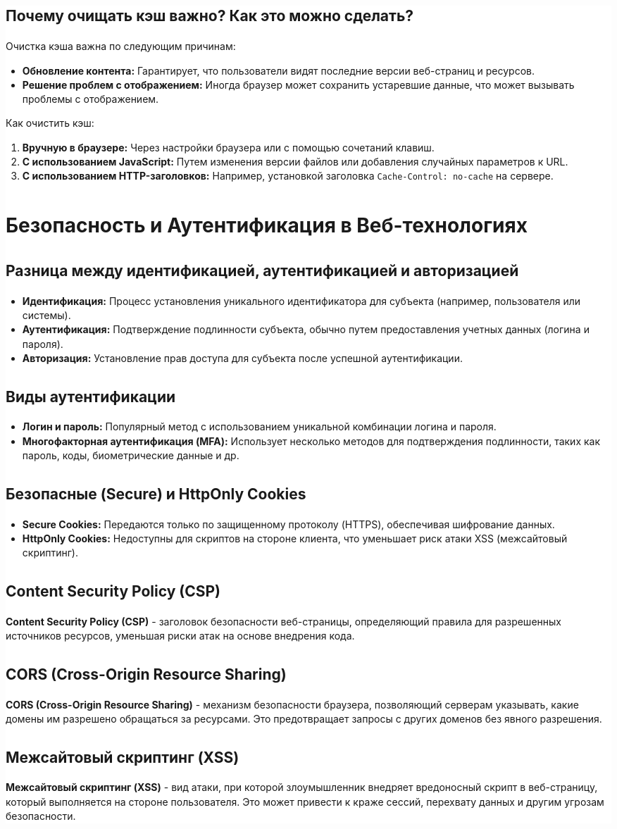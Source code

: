 ## Почему очищать кэш важно? Как это можно сделать?
Очистка кэша важна по следующим причинам:
- **Обновление контента:** Гарантирует, что пользователи видят последние версии веб-страниц и ресурсов.
- **Решение проблем с отображением:** Иногда браузер может сохранить устаревшие данные, что может вызывать проблемы с отображением.

Как очистить кэш:
1. **Вручную в браузере:** Через настройки браузера или с помощью сочетаний клавиш.
2. **С использованием JavaScript:** Путем изменения версии файлов или добавления случайных параметров к URL.
3. **С использованием HTTP-заголовков:** Например, установкой заголовка `Cache-Control: no-cache` на сервере.

# Безопасность и Аутентификация в Веб-технологиях

## Разница между идентификацией, аутентификацией и авторизацией
- **Идентификация:** Процесс установления уникального идентификатора для субъекта (например, пользователя или системы).
- **Аутентификация:** Подтверждение подлинности субъекта, обычно путем предоставления учетных данных (логина и пароля).
- **Авторизация:** Установление прав доступа для субъекта после успешной аутентификации.

## Виды аутентификации
- **Логин и пароль:** Популярный метод с использованием уникальной комбинации логина и пароля.
- **Многофакторная аутентификация (MFA):** Использует несколько методов для подтверждения подлинности, таких как пароль, коды, биометрические данные и др.

## Безопасные (Secure) и HttpOnly Cookies
- **Secure Cookies:** Передаются только по защищенному протоколу (HTTPS), обеспечивая шифрование данных.
- **HttpOnly Cookies:** Недоступны для скриптов на стороне клиента, что уменьшает риск атаки XSS (межсайтовый скриптинг).

## Content Security Policy (CSP)
**Content Security Policy (CSP)** - заголовок безопасности веб-страницы, определяющий правила для разрешенных источников ресурсов, уменьшая риски атак на основе внедрения кода.

## CORS (Cross-Origin Resource Sharing)
**CORS (Cross-Origin Resource Sharing)** - механизм безопасности браузера, позволяющий серверам указывать, какие домены им разрешено обращаться за ресурсами. Это предотвращает запросы с других доменов без явного разрешения.

## Межсайтовый скриптинг (XSS)
**Межсайтовый скриптинг (XSS)** - вид атаки, при которой злоумышленник внедряет вредоносный скрипт в веб-страницу, который выполняется на стороне пользователя. Это может привести к краже сессий, перехвату данных и другим угрозам безопасности.
